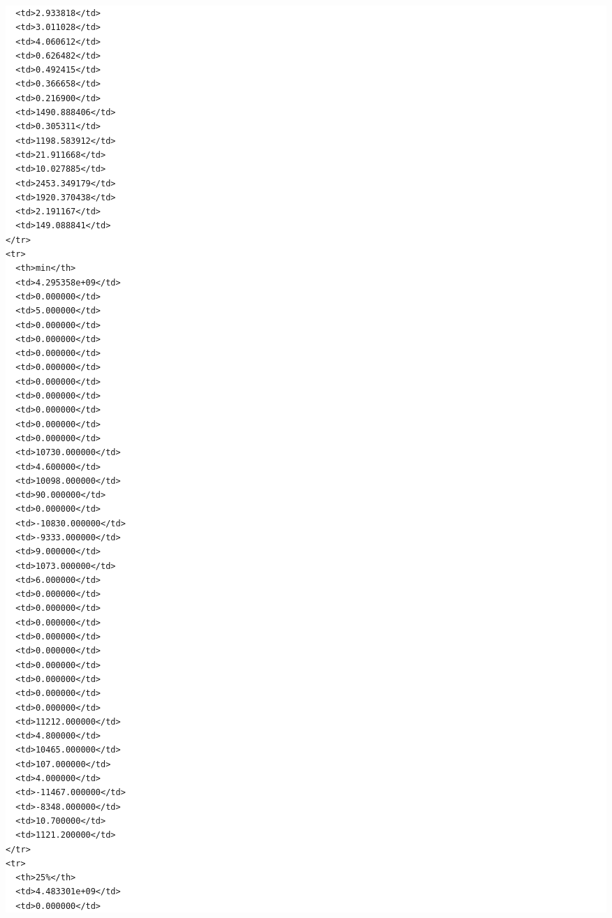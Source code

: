       <td>2.933818</td>
      <td>3.011028</td>
      <td>4.060612</td>
      <td>0.626482</td>
      <td>0.492415</td>
      <td>0.366658</td>
      <td>0.216900</td>
      <td>1490.888406</td>
      <td>0.305311</td>
      <td>1198.583912</td>
      <td>21.911668</td>
      <td>10.027885</td>
      <td>2453.349179</td>
      <td>1920.370438</td>
      <td>2.191167</td>
      <td>149.088841</td>
    </tr>
    <tr>
      <th>min</th>
      <td>4.295358e+09</td>
      <td>0.000000</td>
      <td>5.000000</td>
      <td>0.000000</td>
      <td>0.000000</td>
      <td>0.000000</td>
      <td>0.000000</td>
      <td>0.000000</td>
      <td>0.000000</td>
      <td>0.000000</td>
      <td>0.000000</td>
      <td>0.000000</td>
      <td>10730.000000</td>
      <td>4.600000</td>
      <td>10098.000000</td>
      <td>90.000000</td>
      <td>0.000000</td>
      <td>-10830.000000</td>
      <td>-9333.000000</td>
      <td>9.000000</td>
      <td>1073.000000</td>
      <td>6.000000</td>
      <td>0.000000</td>
      <td>0.000000</td>
      <td>0.000000</td>
      <td>0.000000</td>
      <td>0.000000</td>
      <td>0.000000</td>
      <td>0.000000</td>
      <td>0.000000</td>
      <td>0.000000</td>
      <td>11212.000000</td>
      <td>4.800000</td>
      <td>10465.000000</td>
      <td>107.000000</td>
      <td>4.000000</td>
      <td>-11467.000000</td>
      <td>-8348.000000</td>
      <td>10.700000</td>
      <td>1121.200000</td>
    </tr>
    <tr>
      <th>25%</th>
      <td>4.483301e+09</td>
      <td>0.000000</td>